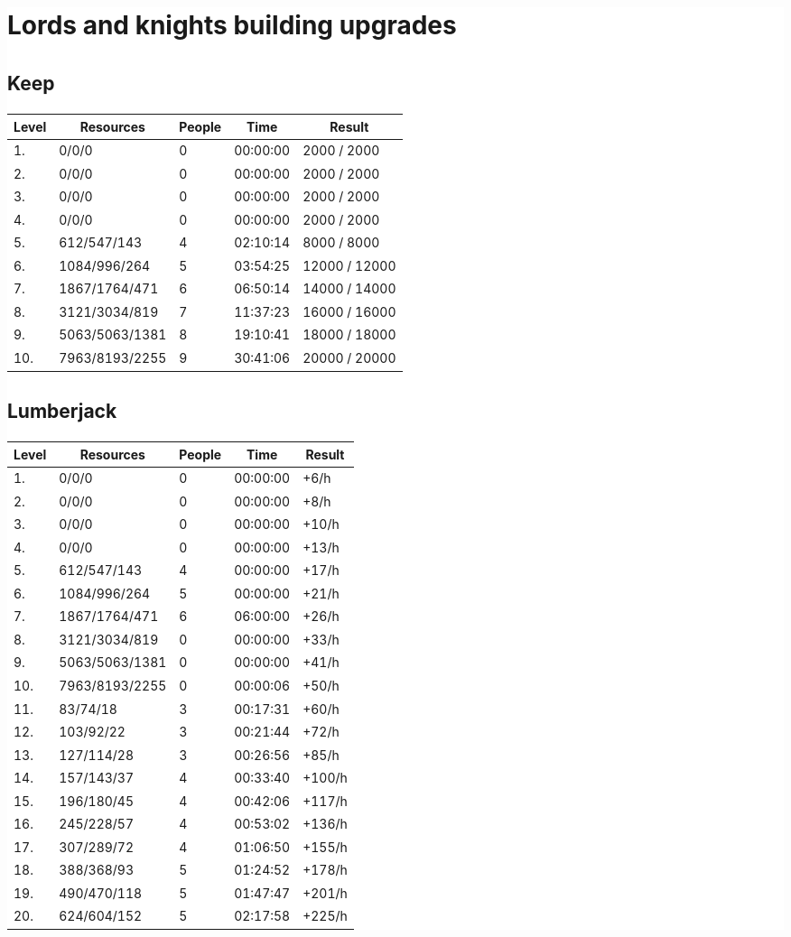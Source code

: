 # Lords and knights building upgrades

## Keep

| Level | Resources      | People | Time     | Result        |
| ----- | -------------- | ------ | -------- | ------------- |
| 1.    | 0/0/0          | 0      | 00:00:00 | 2000  / 2000  |
| 2.    | 0/0/0          | 0      | 00:00:00 | 2000  / 2000  |
| 3.    | 0/0/0          | 0      | 00:00:00 | 2000  / 2000  |
| 4.    | 0/0/0          | 0      | 00:00:00 | 2000  / 2000  |
| 5.    | 612/547/143    | 4      | 02:10:14 | 8000  / 8000  |
| 6.    | 1084/996/264   | 5      | 03:54:25 | 12000 / 12000 |
| 7.    | 1867/1764/471  | 6      | 06:50:14 | 14000 / 14000 |
| 8.    | 3121/3034/819  | 7      | 11:37:23 | 16000 / 16000 |
| 9.    | 5063/5063/1381 | 8      | 19:10:41 | 18000 / 18000 |
| 10.   | 7963/8193/2255 | 9      | 30:41:06 | 20000 / 20000 |

## Lumberjack

| Level | Resources      | People | Time     | Result        |
| ----- | -------------- | ------ | -------- | ------------- |
| 1.    | 0/0/0          | 0      | 00:00:00 | +6/h   |
| 2.    | 0/0/0          | 0      | 00:00:00 | +8/h   |
| 3.    | 0/0/0          | 0      | 00:00:00 | +10/h  |
| 4.    | 0/0/0          | 0      | 00:00:00 | +13/h  |
| 5.    | 612/547/143    | 4      | 00:00:00 | +17/h  |
| 6.    | 1084/996/264   | 5      | 00:00:00 | +21/h  |
| 7.    | 1867/1764/471  | 6      | 06:00:00 | +26/h  |
| 8.    | 3121/3034/819  | 0      | 00:00:00 | +33/h  |
| 9.    | 5063/5063/1381 | 0      | 00:00:00 | +41/h  |
| 10.   | 7963/8193/2255 | 0      | 00:00:06 | +50/h  |
| 11.   | 83/74/18       | 3      | 00:17:31 | +60/h  |
| 12.   | 103/92/22      | 3      | 00:21:44 | +72/h  |
| 13.   | 127/114/28     | 3      | 00:26:56 | +85/h  |
| 14.   | 157/143/37     | 4      | 00:33:40 | +100/h |
| 15.   | 196/180/45     | 4      | 00:42:06 | +117/h |
| 16.   | 245/228/57     | 4      | 00:53:02 | +136/h |
| 17.   | 307/289/72     | 4      | 01:06:50 | +155/h |
| 18.   | 388/368/93     | 5      | 01:24:52 | +178/h |
| 19.   | 490/470/118    | 5      | 01:47:47 | +201/h |
| 20.   | 624/604/152    | 5      | 02:17:58 | +225/h |
